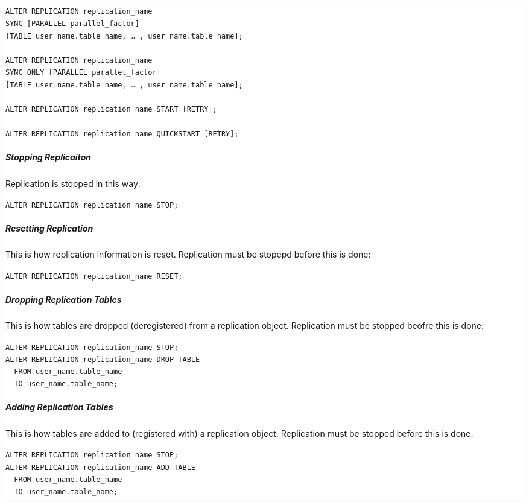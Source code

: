 ```
ALTER REPLICATION replication_name 
SYNC [PARALLEL parallel_factor] 
[TABLE user_name.table_name, … , user_name.table_name];

ALTER REPLICATION replication_name 
SYNC ONLY [PARALLEL parallel_factor] 
[TABLE user_name.table_name, … , user_name.table_name];

ALTER REPLICATION replication_name START [RETRY];

ALTER REPLICATION replication_name QUICKSTART [RETRY];
```



##### Stopping Replicaiton

Replication is stopped in this way:

```
ALTER REPLICATION replication_name STOP;
```



##### Resetting Replication

This is how replication information is reset. Replication must be stopepd before this is done: 

```
ALTER REPLICATION replication_name RESET;
```



##### Dropping Replication Tables

This is how tables are dropped (deregistered) from a replication object. Replication must be stopped beofre this is done:

```
ALTER REPLICATION replication_name STOP;
ALTER REPLICATION replication_name DROP TABLE 
  FROM user_name.table_name
  TO user_name.table_name;
```



##### Adding Replication Tables

This is how tables are added to (registered with) a replication object. Replication must be stopped before this is done:

```
ALTER REPLICATION replication_name STOP;
ALTER REPLICATION replication_name ADD TABLE 
  FROM user_name.table_name
  TO user_name.table_name;
```
